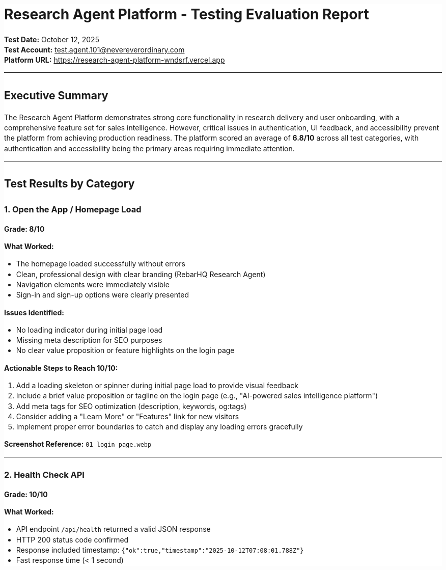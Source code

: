 # Research Agent Platform - Testing Evaluation Report

**Test Date:** October 12, 2025  
**Test Account:** test.agent.101@nevereverordinary.com  
**Platform URL:** https://research-agent-platform-wndsrf.vercel.app

---

## Executive Summary

The Research Agent Platform demonstrates strong core functionality in research delivery and user onboarding, with a comprehensive feature set for sales intelligence. However, critical issues in authentication, UI feedback, and accessibility prevent the platform from achieving production readiness. The platform scored an average of **6.8/10** across all test categories, with authentication and accessibility being the primary areas requiring immediate attention.

---

## Test Results by Category

### 1. Open the App / Homepage Load
**Grade: 8/10**

**What Worked:**
- The homepage loaded successfully without errors
- Clean, professional design with clear branding (RebarHQ Research Agent)
- Navigation elements were immediately visible
- Sign-in and sign-up options were clearly presented

**Issues Identified:**
- No loading indicator during initial page load
- Missing meta description for SEO purposes
- No clear value proposition or feature highlights on the login page

**Actionable Steps to Reach 10/10:**
1. Add a loading skeleton or spinner during initial page load to provide visual feedback
2. Include a brief value proposition or tagline on the login page (e.g., "AI-powered sales intelligence platform")
3. Add meta tags for SEO optimization (description, keywords, og:tags)
4. Consider adding a "Learn More" or "Features" link for new visitors
5. Implement proper error boundaries to catch and display any loading errors gracefully

**Screenshot Reference:** `01_login_page.webp`

---

### 2. Health Check API
**Grade: 10/10**

**What Worked:**
- API endpoint `/api/health` returned a valid JSON response
- HTTP 200 status code confirmed
- Response included timestamp: `{"ok":true,"timestamp":"2025-10-12T07:08:01.788Z"}`
- Fast response time (< 1 second)

